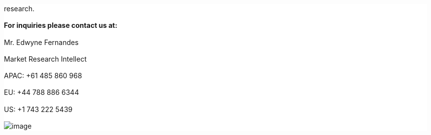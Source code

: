 research.</span></p><p><strong>For inquiries please contact us at:</strong></p><p>Mr. Edwyne Fernandes</p><p>Market Research Intellect</p><p>APAC: +61 485 860 968</p><p>EU: +44 788 886 6344</p><p>US: +1 743 222 5439</p>
![image](https://github.com/user-attachments/assets/6a6da0a7-6b49-4622-b4f6-96de0f110998)
